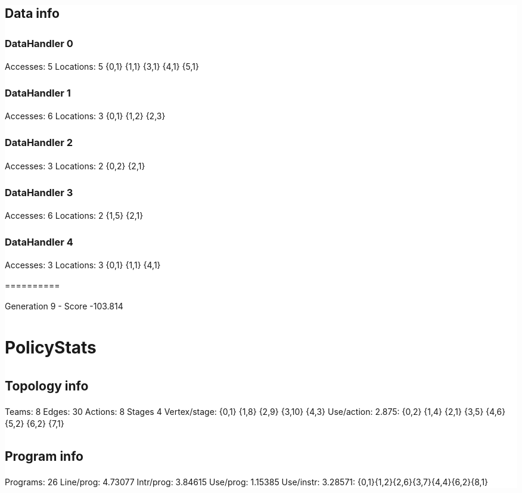 ## Data info

### DataHandler 0
Accesses:	5
Locations:	5
{0,1} {1,1} {3,1} {4,1} {5,1} 

### DataHandler 1
Accesses:	6
Locations:	3
{0,1} {1,2} {2,3} 

### DataHandler 2
Accesses:	3
Locations:	2
{0,2} {2,1} 

### DataHandler 3
Accesses:	6
Locations:	2
{1,5} {2,1} 

### DataHandler 4
Accesses:	3
Locations:	3
{0,1} {1,1} {4,1} 


==========

Generation 9 - Score -103.814

# PolicyStats
## Topology info
Teams:		8
Edges:		30
Actions:	8
Stages		4
Vertex/stage:	{0,1} {1,8} {2,9} {3,10} {4,3} 
Use/action:	2.875: {0,2} {1,4} {2,1} {3,5} {4,6} {5,2} {6,2} {7,1} 

## Program info
Programs:	26
Line/prog:	4.73077
Intr/prog:	3.84615
Use/prog:	1.15385
Use/instr:	3.28571: {0,1}{1,2}{2,6}{3,7}{4,4}{6,2}{8,1}
